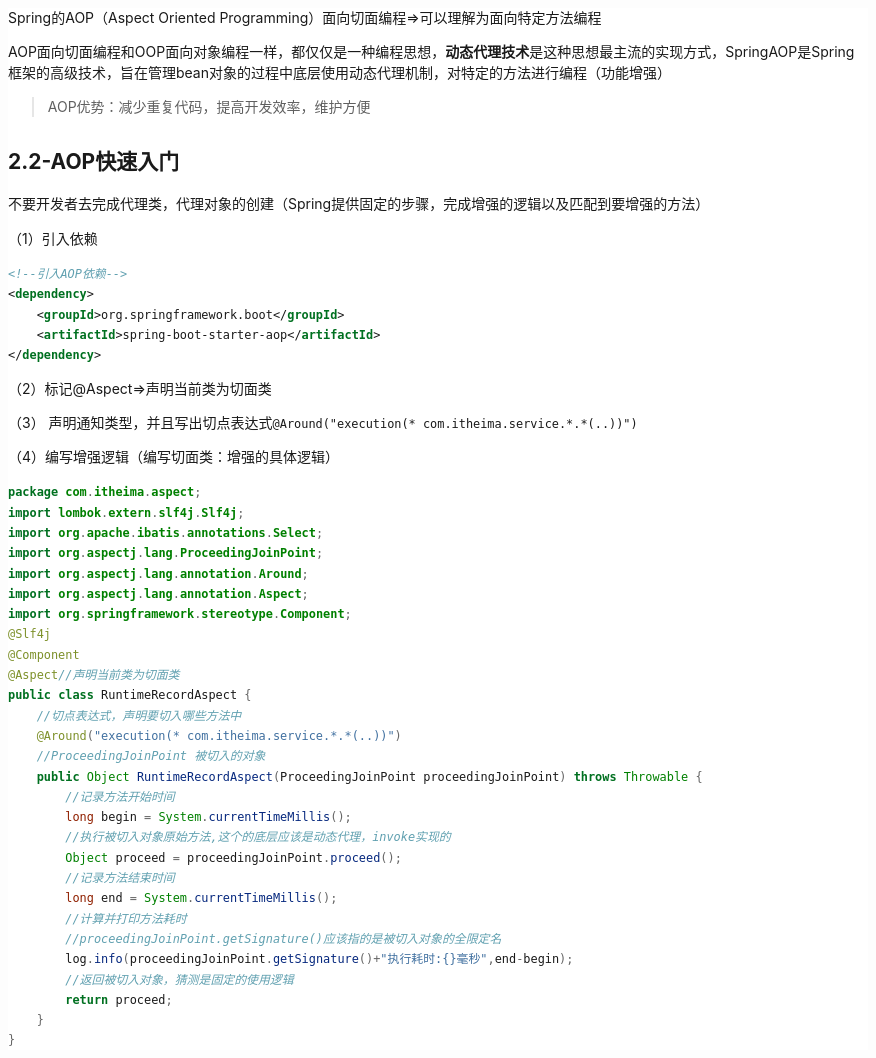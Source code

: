 Spring的AOP（Aspect Oriented Programming）面向切面编程=>可以理解为面向特定方法编程

AOP面向切面编程和OOP面向对象编程一样，都仅仅是一种编程思想，**动态代理技术**是这种思想最主流的实现方式，SpringAOP是Spring框架的高级技术，旨在管理bean对象的过程中底层使用动态代理机制，对特定的方法进行编程（功能增强）

> AOP优势：减少重复代码，提高开发效率，维护方便

## 2.2-AOP快速入门

不要开发者去完成代理类，代理对象的创建（Spring提供固定的步骤，完成增强的逻辑以及匹配到要增强的方法）

（1）引入依赖

```xml
<!--引入AOP依赖-->
<dependency>
    <groupId>org.springframework.boot</groupId>
    <artifactId>spring-boot-starter-aop</artifactId>
</dependency>
```

（2）标记@Aspect=>声明当前类为切面类

（3） 声明通知类型，并且写出切点表达式`@Around("execution(* com.itheima.service.*.*(..))")`

（4）编写增强逻辑（编写切面类：增强的具体逻辑）

```java
package com.itheima.aspect;
import lombok.extern.slf4j.Slf4j;
import org.apache.ibatis.annotations.Select;
import org.aspectj.lang.ProceedingJoinPoint;
import org.aspectj.lang.annotation.Around;
import org.aspectj.lang.annotation.Aspect;
import org.springframework.stereotype.Component;
@Slf4j
@Component
@Aspect//声明当前类为切面类
public class RuntimeRecordAspect {
    //切点表达式，声明要切入哪些方法中
    @Around("execution(* com.itheima.service.*.*(..))")
    //ProceedingJoinPoint 被切入的对象
    public Object RuntimeRecordAspect(ProceedingJoinPoint proceedingJoinPoint) throws Throwable {
        //记录方法开始时间
        long begin = System.currentTimeMillis();
        //执行被切入对象原始方法,这个的底层应该是动态代理，invoke实现的
        Object proceed = proceedingJoinPoint.proceed();
        //记录方法结束时间
        long end = System.currentTimeMillis();
        //计算并打印方法耗时
        //proceedingJoinPoint.getSignature()应该指的是被切入对象的全限定名
        log.info(proceedingJoinPoint.getSignature()+"执行耗时:{}毫秒",end-begin);
        //返回被切入对象，猜测是固定的使用逻辑
        return proceed;
    }
}
```
